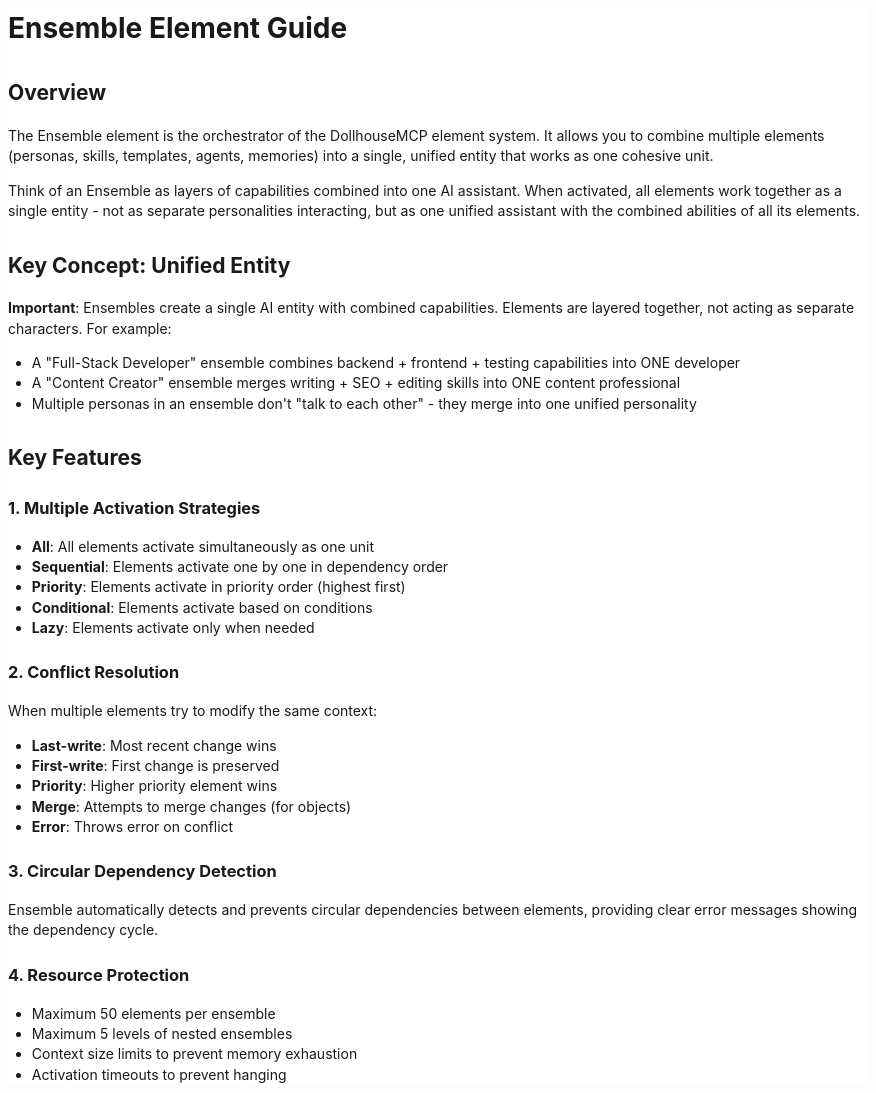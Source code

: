 # Ensemble Element Guide

## Overview

The Ensemble element is the orchestrator of the DollhouseMCP element system. It allows you to combine multiple elements (personas, skills, templates, agents, memories) into a single, unified entity that works as one cohesive unit.

Think of an Ensemble as layers of capabilities combined into one AI assistant. When activated, all elements work together as a single entity - not as separate personalities interacting, but as one unified assistant with the combined abilities of all its elements.

## Key Concept: Unified Entity

**Important**: Ensembles create a single AI entity with combined capabilities. Elements are layered together, not acting as separate characters. For example:
- A "Full-Stack Developer" ensemble combines backend + frontend + testing capabilities into ONE developer
- A "Content Creator" ensemble merges writing + SEO + editing skills into ONE content professional
- Multiple personas in an ensemble don't "talk to each other" - they merge into one unified personality

## Key Features

### 1. **Multiple Activation Strategies**
- **All**: All elements activate simultaneously as one unit
- **Sequential**: Elements activate one by one in dependency order
- **Priority**: Elements activate in priority order (highest first)
- **Conditional**: Elements activate based on conditions
- **Lazy**: Elements activate only when needed

### 2. **Conflict Resolution**
When multiple elements try to modify the same context:
- **Last-write**: Most recent change wins
- **First-write**: First change is preserved
- **Priority**: Higher priority element wins
- **Merge**: Attempts to merge changes (for objects)
- **Error**: Throws error on conflict

### 3. **Circular Dependency Detection**
Ensemble automatically detects and prevents circular dependencies between elements, providing clear error messages showing the dependency cycle.

### 4. **Resource Protection**
- Maximum 50 elements per ensemble
- Maximum 5 levels of nested ensembles
- Context size limits to prevent memory exhaustion
- Activation timeouts to prevent hanging
